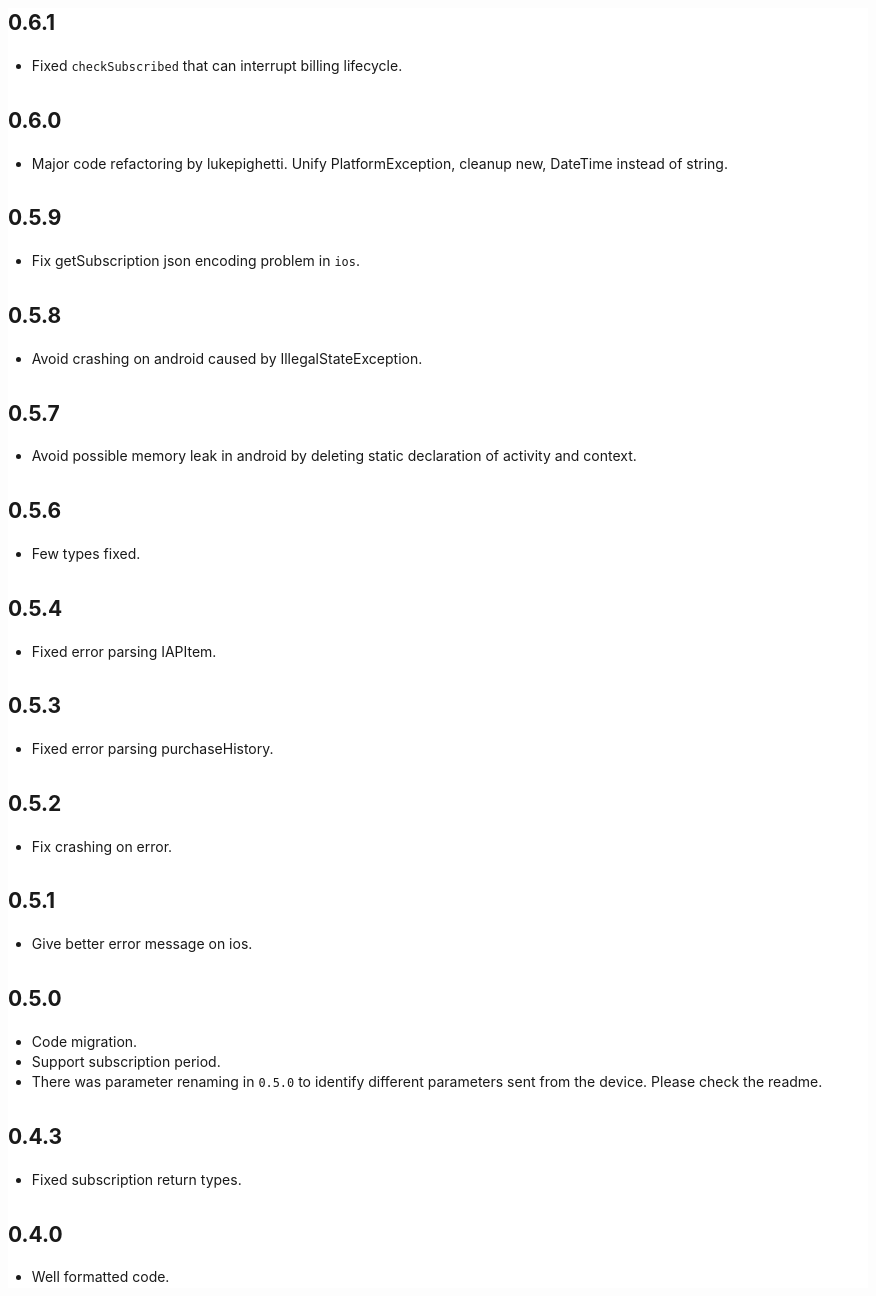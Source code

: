 ## 0.6.1
* Fixed `checkSubscribed` that can interrupt billing lifecycle.

## 0.6.0
* Major code refactoring by  lukepighetti. Unify PlatformException, cleanup new, DateTime instead of string.

## 0.5.9
* Fix getSubscription json encoding problem in `ios`.

## 0.5.8
* Avoid crashing on android caused by IllegalStateException.

## 0.5.7
* Avoid possible memory leak in android by deleting static declaration of activity and context.

## 0.5.6
* Few types fixed.

## 0.5.4
* Fixed error parsing IAPItem.

## 0.5.3
* Fixed error parsing purchaseHistory.

## 0.5.2
* Fix crashing on error.

## 0.5.1
* Give better error message on ios.

## 0.5.0
* Code migration.
* Support subscription period.
* There was parameter renaming in `0.5.0` to identify different parameters sent from the device. Please check the readme.

## 0.4.3
* Fixed subscription return types.

## 0.4.0
* Well formatted code.
